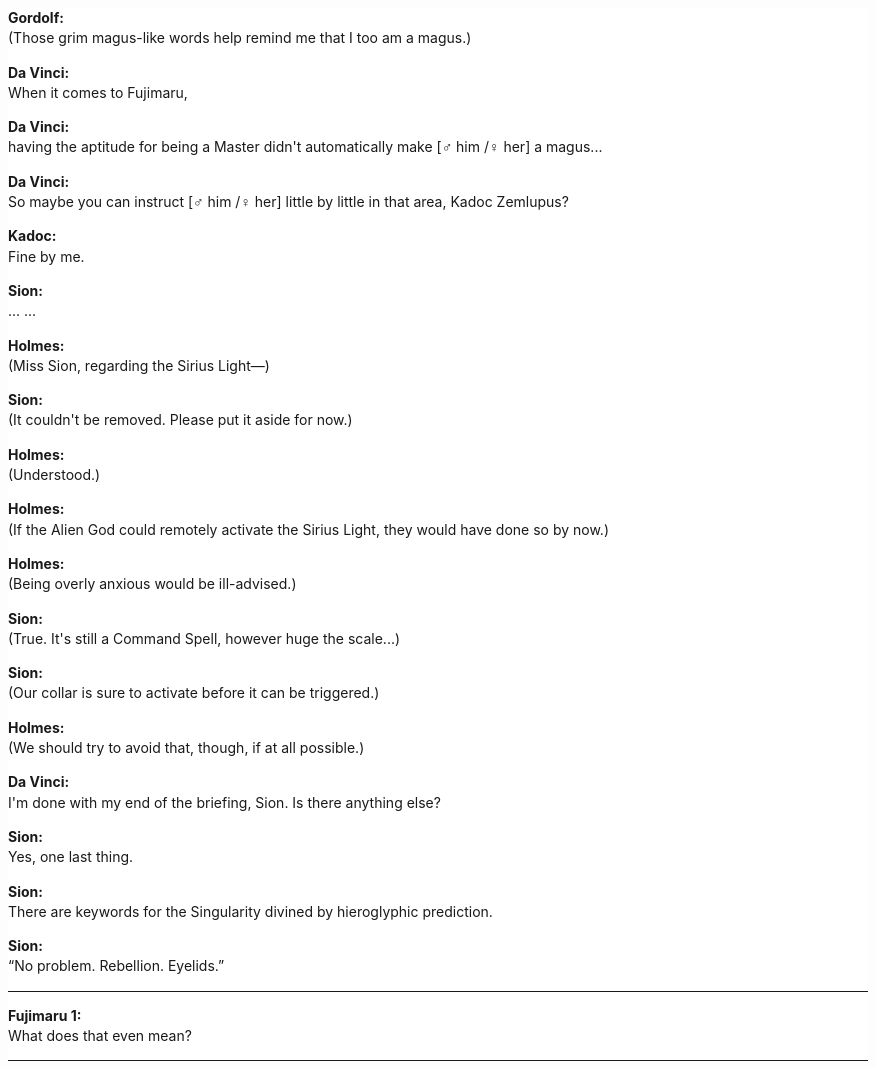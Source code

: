 **Gordolf:**   
(Those grim magus-like words help remind me that I too am a magus.)   
  
**Da Vinci:**   
When it comes to Fujimaru,   
  
**Da Vinci:**   
having the aptitude for being a Master didn't automatically make [♂ him /♀️ her] a magus...   
  
**Da Vinci:**   
So maybe you can instruct [♂ him /♀️ her] little by little in that area, Kadoc Zemlupus?   
  
**Kadoc:**   
Fine by me.   
  
**Sion:**   
... ...   
  
**Holmes:**   
(Miss Sion, regarding the Sirius Light&mdash;)   
  
**Sion:**   
(It couldn't be removed. Please put it aside for now.)   
  
**Holmes:**   
(Understood.)   
  
**Holmes:**   
(If the Alien God could remotely activate the Sirius Light, they would have done so by now.)   
  
**Holmes:**   
(Being overly anxious would be ill-advised.)   
  
**Sion:**   
(True. It's still a Command Spell, however huge the scale...)   
  
**Sion:**   
(Our collar is sure to activate before it can be triggered.)   
  
**Holmes:**   
(We should try to avoid that, though, if at all possible.)   
  
**Da Vinci:**   
I'm done with my end of the briefing, Sion. Is there anything else?   
  
**Sion:**   
Yes, one last thing.   
  
**Sion:**   
There are keywords for the Singularity divined by hieroglyphic prediction.   
  
**Sion:**   
“No problem. Rebellion. Eyelids.”   
  
---  
  
**Fujimaru 1:**   
What does that even mean?  
  
  
---  